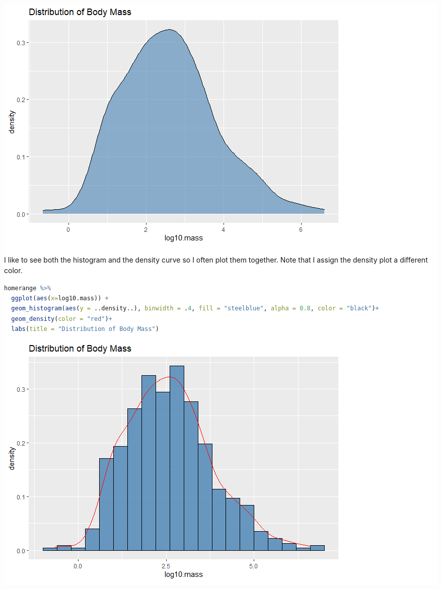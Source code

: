 ![](lab11_1_files/figure-html/unnamed-chunk-11-1.png)

I like to see both the histogram and the density curve so I often plot them together. Note that I assign the density plot a different color.

```r
homerange %>% 
  ggplot(aes(x=log10.mass)) +
  geom_histogram(aes(y = ..density..), binwidth = .4, fill = "steelblue", alpha = 0.8, color = "black")+
  geom_density(color = "red")+
  labs(title = "Distribution of Body Mass")
```

![](lab11_1_files/figure-html/unnamed-chunk-12-1.png)

